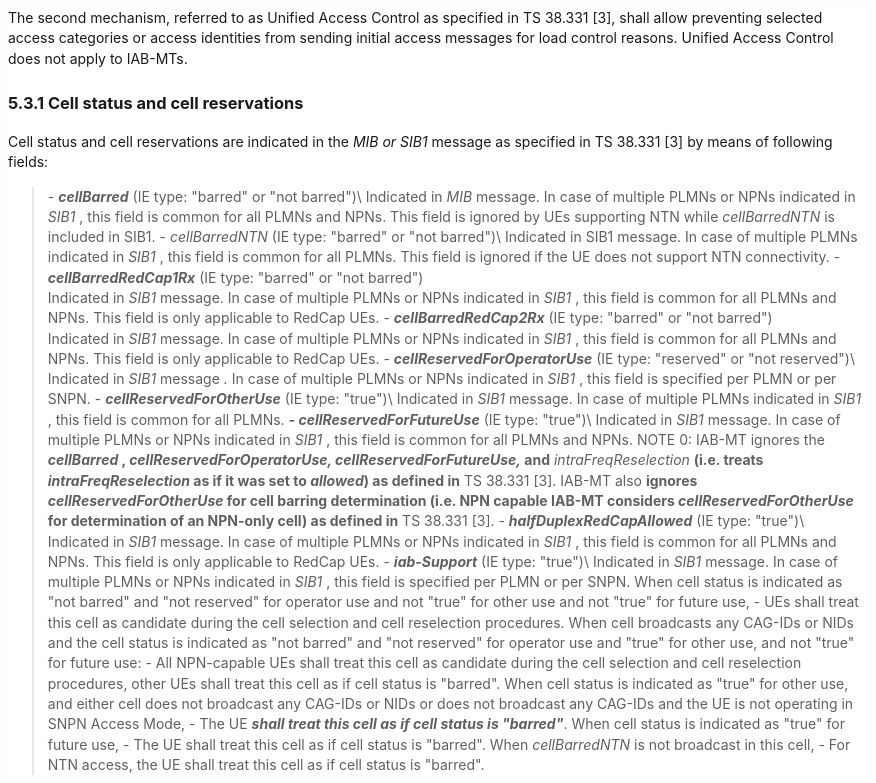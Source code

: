 The second mechanism, referred to as Unified Access Control as specified in TS
38.331 [3], shall allow preventing selected access categories or access
identities from sending initial access messages for load control reasons.
Unified Access Control does not apply to IAB-MTs.
### 5.3.1 Cell status and cell reservations
Cell status and cell reservations are indicated in the _MIB or SIB1_ message
as specified in TS 38.331 [3] by means of following fields:
> \- **_cellBarred_** (IE type: \"barred\" or \"not barred\")\ Indicated in
> _MIB_ message. In case of multiple PLMNs or NPNs indicated in _SIB1_ , this
> field is common for all PLMNs and NPNs. This field is ignored by UEs
> supporting NTN while _cellBarredNTN_ is included in SIB1.
\- _cellBarredNTN_ (IE type: \"barred\" or \"not barred\")\ Indicated in SIB1
message. In case of multiple PLMNs indicated in _SIB1_ , this field is common
for all PLMNs. This field is ignored if the UE does not support NTN
connectivity.
\- **_cellBarredRedCap1Rx_** (IE type: \"barred\" or \"not barred\")\
Indicated in _SIB1_ message. In case of multiple PLMNs or NPNs indicated in
_SIB1_ , this field is common for all PLMNs and NPNs. This field is only
applicable to RedCap UEs.
\- **_cellBarredRedCap2Rx_** (IE type: \"barred\" or \"not barred\")\
Indicated in _SIB1_ message. In case of multiple PLMNs or NPNs indicated in
_SIB1_ , this field is common for all PLMNs and NPNs. This field is only
applicable to RedCap UEs.
\- **_cellReservedForOperatorUse_** (IE type: \"reserved\" or \"not
reserved\")\ Indicated in _SIB1_ message _._ In case of multiple PLMNs or NPNs
indicated in _SIB1_ , this field is specified per PLMN or per SNPN.
\- **_cellReservedForOtherUse_** (IE type: \"true\")\ Indicated in _SIB1_
message. In case of multiple PLMNs indicated in _SIB1_ , this field is common
for all PLMNs.
**_\- cellReservedForFutureUse_** (IE type: \"true\")\ Indicated in _SIB1_
message. In case of multiple PLMNs or NPNs indicated in _SIB1_ , this field is
common for all PLMNs and NPNs.
NOTE 0: IAB-MT ignores the **_cellBarred_ , _cellReservedForOperatorUse,
cellReservedForFutureUse,_ and** _intraFreqReselection_ **(i.e. treats
_intraFreqReselection_ as if it was set to _allowed_) as defined in** TS
38.331 [3]. IAB-MT also **ignores _cellReservedForOtherUse_ for cell barring
determination (i.e. NPN capable IAB-MT considers _cellReservedForOtherUse_ for
determination of an NPN-only cell) as defined in** TS 38.331 [3].
\- **_halfDuplexRedCapAllowed_** (IE type: \"true\")\ Indicated in _SIB1_
message. In case of multiple PLMNs or NPNs indicated in _SIB1_ , this field is
common for all PLMNs and NPNs. This field is only applicable to RedCap UEs.
\- **_iab-Support_** (IE type: \"true\")\ Indicated in _SIB1_ message. In case
of multiple PLMNs or NPNs indicated in _SIB1_ , this field is specified per
PLMN or per SNPN.
When cell status is indicated as \"not barred\" and \"not reserved\" for
operator use and not \"true\" for other use and not \"true\" for future use,
\- UEs shall treat this cell as candidate during the cell selection and cell
reselection procedures.
When cell broadcasts any CAG-IDs or NIDs and the cell status is indicated as
\"not barred\" and \"not reserved\" for operator use and \"true\" for other
use, and not \"true\" for future use:
\- All NPN-capable UEs shall treat this cell as candidate during the cell
selection and cell reselection procedures, other UEs shall treat this cell as
if cell status is \"barred\".
When cell status is indicated as \"true\" for other use, and either cell does
not broadcast any CAG-IDs or NIDs or does not broadcast any CAG-IDs and the UE
is not operating in SNPN Access Mode,
\- The UE **_shall treat this cell as if cell status is \"barred\"_**.
When cell status is indicated as \"true\" for future use,
\- The UE shall treat this cell as if cell status is \"barred\".
When _cellBarredNTN_ is not broadcast in this cell,
\- For NTN access, the UE shall treat this cell as if cell status is
\"barred\".